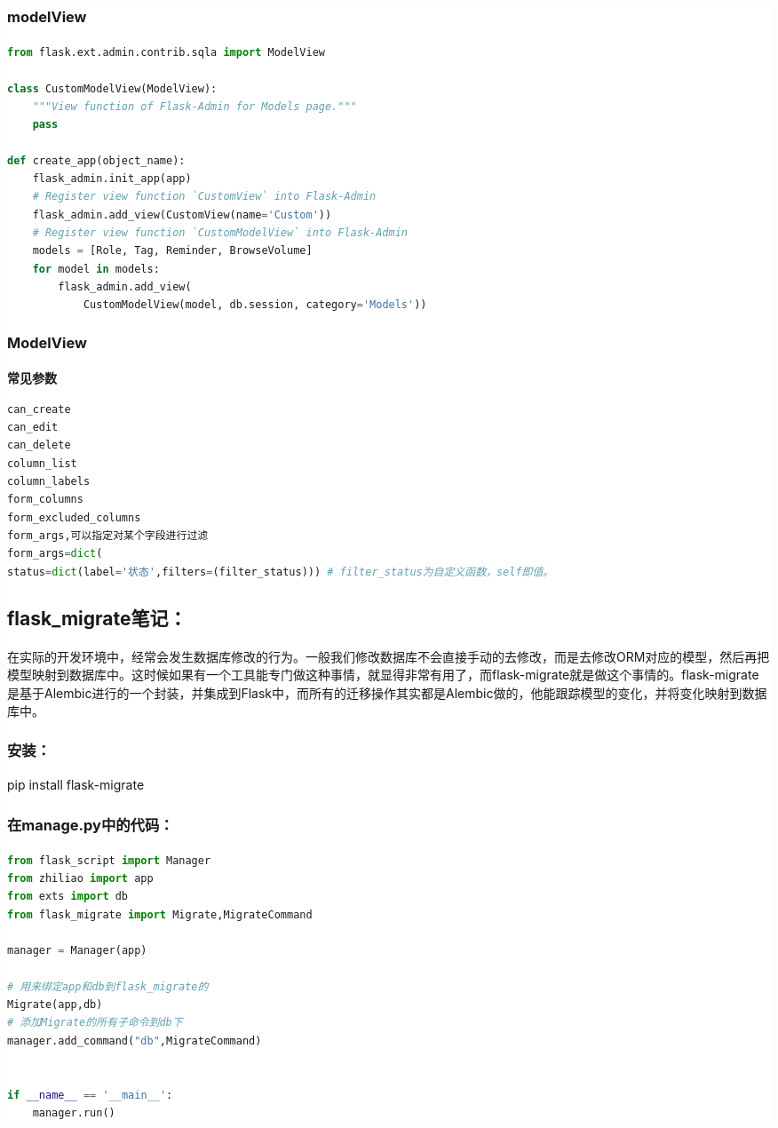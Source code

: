 ### modelView
```python
from flask.ext.admin.contrib.sqla import ModelView

class CustomModelView(ModelView):
    """View function of Flask-Admin for Models page."""
    pass

def create_app(object_name):
    flask_admin.init_app(app)
    # Register view function `CustomView` into Flask-Admin
    flask_admin.add_view(CustomView(name='Custom'))
    # Register view function `CustomModelView` into Flask-Admin
    models = [Role, Tag, Reminder, BrowseVolume]
    for model in models:
        flask_admin.add_view(
            CustomModelView(model, db.session, category='Models'))  
```

### ModelView
**常见参数**
```python
can_create
can_edit
can_delete
column_list
column_labels
form_columns
form_excluded_columns
form_args,可以指定对某个字段进行过滤
form_args=dict(
status=dict(label='状态',filters=(filter_status))) # filter_status为自定义函数，self即值。
```


## flask_migrate笔记：
在实际的开发环境中，经常会发生数据库修改的行为。一般我们修改数据库不会直接手动的去修改，而是去修改ORM对应的模型，然后再把模型映射到数据库中。这时候如果有一个工具能专门做这种事情，就显得非常有用了，而flask-migrate就是做这个事情的。flask-migrate是基于Alembic进行的一个封装，并集成到Flask中，而所有的迁移操作其实都是Alembic做的，他能跟踪模型的变化，并将变化映射到数据库中。

### 安装：
pip install flask-migrate


### 在manage.py中的代码：
```python
from flask_script import Manager
from zhiliao import app
from exts import db
from flask_migrate import Migrate,MigrateCommand

manager = Manager(app)

# 用来绑定app和db到flask_migrate的
Migrate(app,db)
# 添加Migrate的所有子命令到db下
manager.add_command("db",MigrateCommand)


if __name__ == '__main__':
    manager.run()
```
